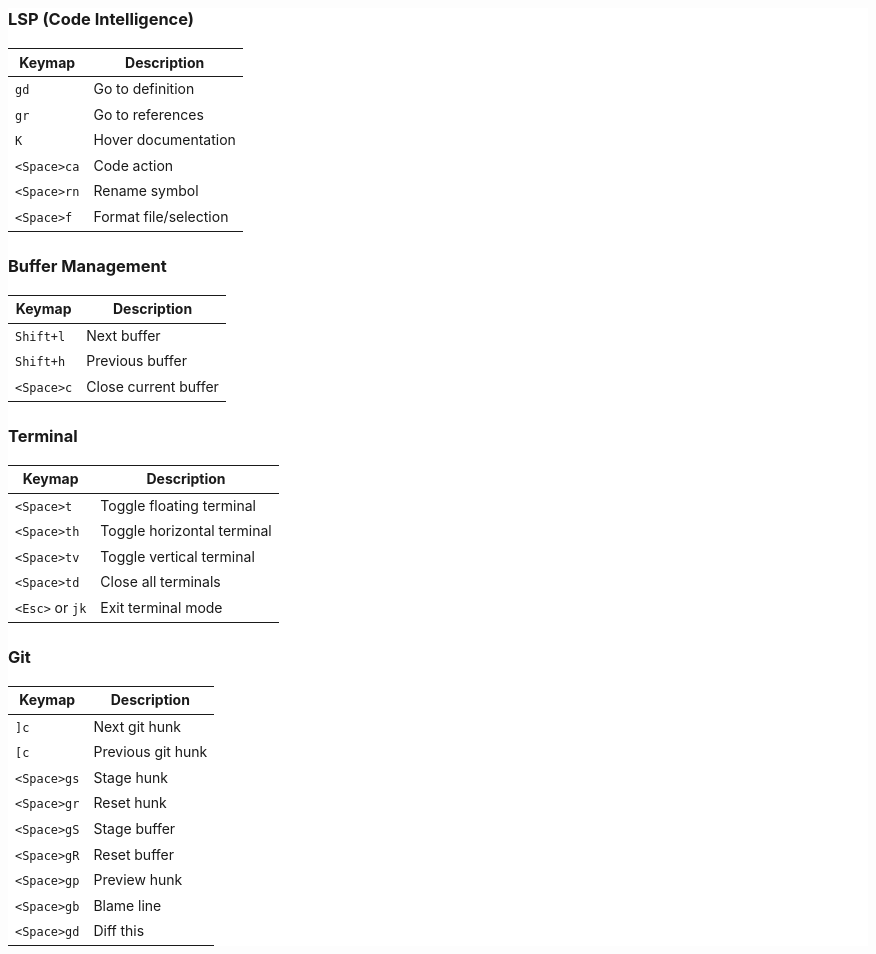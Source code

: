 ### LSP (Code Intelligence)

| Keymap | Description |
|--------|-------------|
| `gd` | Go to definition |
| `gr` | Go to references |
| `K` | Hover documentation |
| `<Space>ca` | Code action |
| `<Space>rn` | Rename symbol |
| `<Space>f` | Format file/selection |

### Buffer Management

| Keymap | Description |
|--------|-------------|
| `Shift+l` | Next buffer |
| `Shift+h` | Previous buffer |
| `<Space>c` | Close current buffer |

### Terminal

| Keymap | Description |
|--------|-------------|
| `<Space>t` | Toggle floating terminal |
| `<Space>th` | Toggle horizontal terminal |
| `<Space>tv` | Toggle vertical terminal |
| `<Space>td` | Close all terminals |
| `<Esc>` or `jk` | Exit terminal mode |

### Git

| Keymap | Description |
|--------|-------------|
| `]c` | Next git hunk |
| `[c` | Previous git hunk |
| `<Space>gs` | Stage hunk |
| `<Space>gr` | Reset hunk |
| `<Space>gS` | Stage buffer |
| `<Space>gR` | Reset buffer |
| `<Space>gp` | Preview hunk |
| `<Space>gb` | Blame line |
| `<Space>gd` | Diff this |
